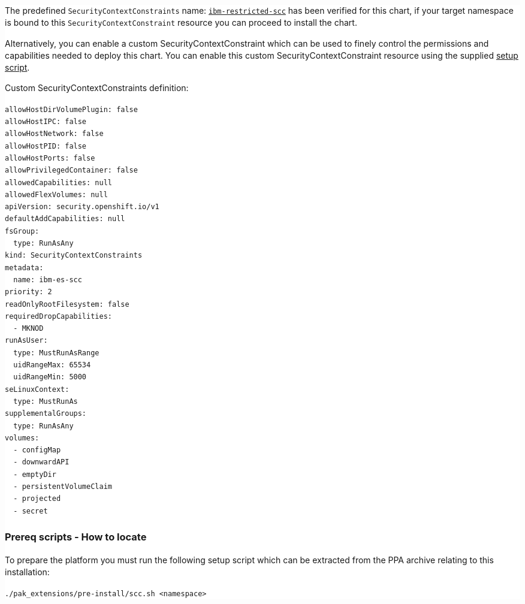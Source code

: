 The predefined `SecurityContextConstraints` name: [`ibm-restricted-scc`](https://ibm.biz/cpkspec-scc) has been verified for this chart, if your target namespace is bound to this `SecurityContextConstraint` resource you can proceed to install the chart.

Alternatively, you can enable a custom SecurityContextConstraint which can be used to finely control the permissions and capabilities needed to deploy this chart. You can enable this custom SecurityContextConstraint resource using the supplied [setup script](#prereq-scripts---how-to-locate).

Custom SecurityContextConstraints definition:

```
allowHostDirVolumePlugin: false
allowHostIPC: false
allowHostNetwork: false
allowHostPID: false
allowHostPorts: false
allowPrivilegedContainer: false
allowedCapabilities: null
allowedFlexVolumes: null
apiVersion: security.openshift.io/v1
defaultAddCapabilities: null
fsGroup:
  type: RunAsAny
kind: SecurityContextConstraints
metadata:
  name: ibm-es-scc
priority: 2
readOnlyRootFilesystem: false
requiredDropCapabilities:
  - MKNOD
runAsUser:
  type: MustRunAsRange
  uidRangeMax: 65534
  uidRangeMin: 5000
seLinuxContext:
  type: MustRunAs
supplementalGroups:
  type: RunAsAny
volumes:
  - configMap
  - downwardAPI
  - emptyDir
  - persistentVolumeClaim
  - projected
  - secret
```

### Prereq scripts - How to locate

To prepare the platform you must run the following setup script which can be extracted from the PPA archive relating to this installation:

```
./pak_extensions/pre-install/scc.sh <namespace>
```
